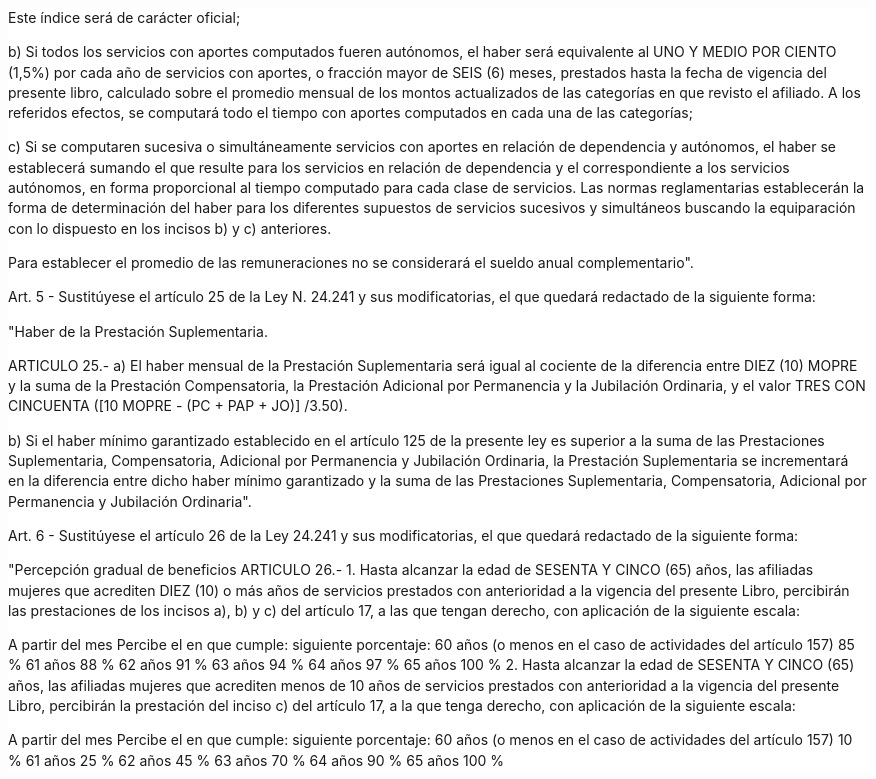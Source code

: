 Este índice será de carácter oficial;

b) Si todos los servicios con aportes computados fueren autónomos, el  haber será equivalente al UNO  Y  MEDIO  POR  CIENTO  (1,5%) por cada año  de  servicios  con aportes, o fracción mayor de  SEIS  (6) meses,  prestados hasta la fecha de vigencia del presente libro, calculado sobre  el  promedio mensual de los montos actualizados de las categorías en que revisto el  afiliado.  A los referidos efectos, se computará todo el tiempo con aportes computados  en  cada  una  de las categorías;

c) Si se computaren sucesiva o simultáneamente servicios con aportes en relación  de dependencia  y  autónomos,  el  haber  se  establecerá sumando el que resulte para los servicios en relación de dependencia  y  el  correspondiente  a  los servicios autónomos, en forma  proporcional  al  tiempo  computado  para    cada  clase  de servicios.  Las  normas  reglamentarias  establecerán la  forma  de determinación del haber para los diferentes  supuestos de servicios sucesivos y simultáneos buscando la equiparación  con  lo dispuesto en los incisos b) y c) anteriores.

Para establecer el promedio de las remuneraciones no se considerará el sueldo anual complementario".

<a id="5"></a>
Art.  5  -  Sustitúyese el artículo 25 de la Ley N. 24.241 y  sus modificatorias,  el  que  quedará  redactado de la siguiente forma:

"Haber de la Prestación Suplementaria.

ARTICULO 25.- a) El haber mensual de la Prestación Suplementaria  será  igual  al cociente de la diferencia    entre  DIEZ (10) MOPRE y la suma de la Prestación Compensatoria, la Prestación Adicional por Permanencia y la Jubilación Ordinaria, y el valor TRES CON CINCUENTA ([10 MOPRE - (PC + PAP + JO)] /3.50).

b) Si el haber mínimo garantizado establecido en el artículo 125 de la  presente  ley  es  superior  a  la  suma  de  las  Prestaciones Suplementaria,   Compensatoria,  Adicional  por    Permanencia    y Jubilación Ordinaria,  la  Prestación Suplementaria se incrementará en la diferencia entre dicho  haber mínimo garantizado y la suma de las  Prestaciones  Suplementaria,    Compensatoria,  Adicional  por Permanencia y Jubilación Ordinaria".

<a id="6"></a>
Art.  6  -  Sustitúyese el artículo 26 de  la  Ley  24.241 y  sus modificatorias,  el  que  quedará  redactado de la siguiente forma:

"Percepción gradual de beneficios ARTICULO 26.- 1. Hasta alcanzar la edad de SESENTA Y CINCO (65) años, las afiliadas mujeres que acrediten DIEZ (10)  o  más  años de servicios prestados  con  anterioridad  a  la vigencia del presente Libro,  percibirán  las  prestaciones de los incisos a), b) y c) del artículo 17, a las que tengan derecho, con aplicación de la siguiente escala:

 A partir del mes                          Percibe el  en que cumple:                      siguiente porcentaje:  60 años (o menos en el caso de  actividades del artículo 157)              85 %  61 años                                    88 %  62 años                                    91 %  63 años                                    94 %  64 años                                    97 %  65 años                                   100 %   2. Hasta  alcanzar  la  edad de SESENTA  Y  CINCO  (65)  años,  las afiliadas mujeres que acrediten menos  de  10 años de servicios prestados  con  anterioridad  a  la vigencia del presente Libro, percibirán la prestación del inciso c) del artículo 17, a la que tenga derecho, con aplicación de la siguiente  escala:

 A partir del mes                              Percibe el  en que cumple:                          siguiente porcentaje:  60 años (o menos en el caso de  actividades del artículo 157)                  10 %  61 años                                        25 %  62 años                                        45 %  63 años                                        70 %  64 años                                        90 %  65 años                                       100 %
